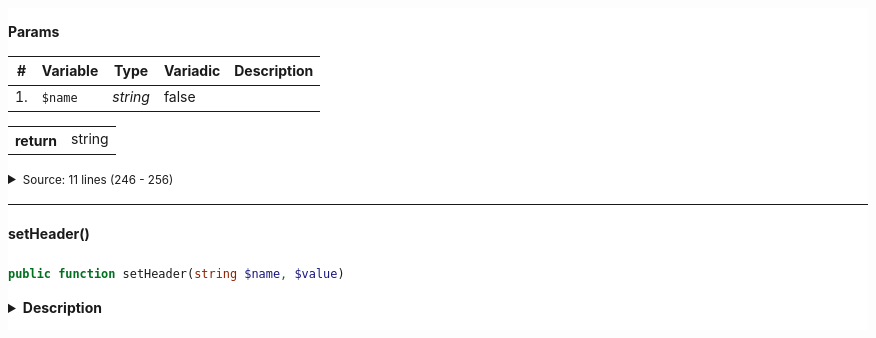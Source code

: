 
<table style="text-align:left">
</table>


**Params**

<table>
<thead>
<tr>
<th>#</th>
<th>Variable</th>
<th>Type</th>
<th>Variadic</th>
<th>Description</th>
</tr>
</thead>
<tbody>

<tr>
<td>1.</td>
<td><code>$name</code></td>
<td><em>string
</em></td>
<td>false</td>
<td></td>
</tr>


</tbody>
</table>



<table>
<tr>
<th style="vertical-align:top;">return</th>
<td>string
</td>
</tr>
</table>





<details><summary><small>Source: 11 lines (246 - 256)</small></summary></details>


<hr>

#### setHeader()

```php
public function setHeader(string $name, $value)
```

<details><summary style="margin-bottom:12px;"><strong>Description</strong></summary></details>


